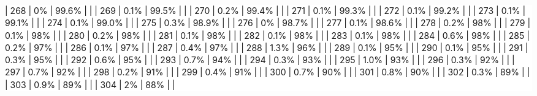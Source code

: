 | 268 | 0% | 99.6% |  |
| 269 | 0.1% | 99.5% |  |
| 270 | 0.2% | 99.4% |  |
| 271 | 0.1% | 99.3% |  |
| 272 | 0.1% | 99.2% |  |
| 273 | 0.1% | 99.1% |  |
| 274 | 0.1% | 99.0% |  |
| 275 | 0.3% | 98.9% |  |
| 276 | 0% | 98.7% |  |
| 277 | 0.1% | 98.6% |  |
| 278 | 0.2% | 98% |  |
| 279 | 0.1% | 98% |  |
| 280 | 0.2% | 98% |  |
| 281 | 0.1% | 98% |  |
| 282 | 0.1% | 98% |  |
| 283 | 0.1% | 98% |  |
| 284 | 0.6% | 98% |  |
| 285 | 0.2% | 97% |  |
| 286 | 0.1% | 97% |  |
| 287 | 0.4% | 97% |  |
| 288 | 1.3% | 96% |  |
| 289 | 0.1% | 95% |  |
| 290 | 0.1% | 95% |  |
| 291 | 0.3% | 95% |  |
| 292 | 0.6% | 95% |  |
| 293 | 0.7% | 94% |  |
| 294 | 0.3% | 93% |  |
| 295 | 1.0% | 93% |  |
| 296 | 0.3% | 92% |  |
| 297 | 0.7% | 92% |  |
| 298 | 0.2% | 91% |  |
| 299 | 0.4% | 91% |  |
| 300 | 0.7% | 90% |  |
| 301 | 0.8% | 90% |  |
| 302 | 0.3% | 89% |  |
| 303 | 0.9% | 89% |  |
| 304 | 2% | 88% |  |
